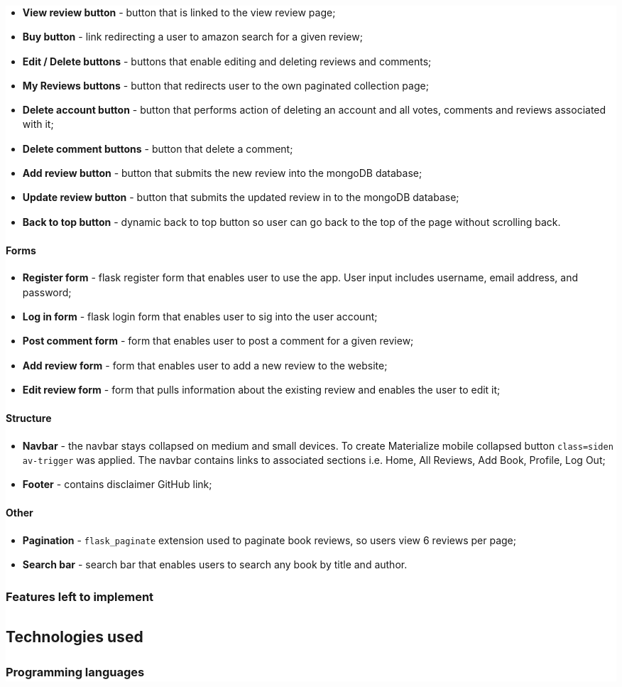 - **View review button** - button that is linked to the view review page;

- **Buy button** - link redirecting a user to amazon search for a given review;

- **Edit / Delete buttons** - buttons that enable editing and deleting reviews and comments;

- **My Reviews buttons** - button that redirects user to the own paginated collection page;

- **Delete account button** - button that performs action of deleting an account and all votes, comments and reviews associated with it;

- **Delete comment buttons** - button that delete a comment;

- **Add review button** - button that submits the new review into the mongoDB database;

- **Update review button** - button that submits the updated review in to the mongoDB database;

- **Back to top button** - dynamic back to top button  so user can go back to the top of the page without scrolling back.


#### Forms

- **Register form** - flask register form that enables user to use the app. User input includes username, email address, and password;

- **Log in form** - flask login form that enables user to sig into the user account;

- **Post comment form** - form that enables user to post a comment for a given review;

- **Add review form** - form that enables user to add a new review to the website;

- **Edit review form** - form that pulls information about the existing review and enables the user to edit it;

#### Structure

- **Navbar** - the navbar stays collapsed on medium and small devices. To create Materialize mobile collapsed button `class=sidenav-trigger` was applied. The navbar contains links to associated sections i.e. Home, All Reviews, Add Book, Profile, Log Out;

- **Footer** - contains disclaimer GitHub link;

#### Other

- **Pagination** - `flask_paginate` extension used to paginate book reviews, so users view 6 reviews per page;

- **Search bar** - search bar that enables users to search any book by  title and author.



### Features left to implement



## Technologies used

### Programming languages
